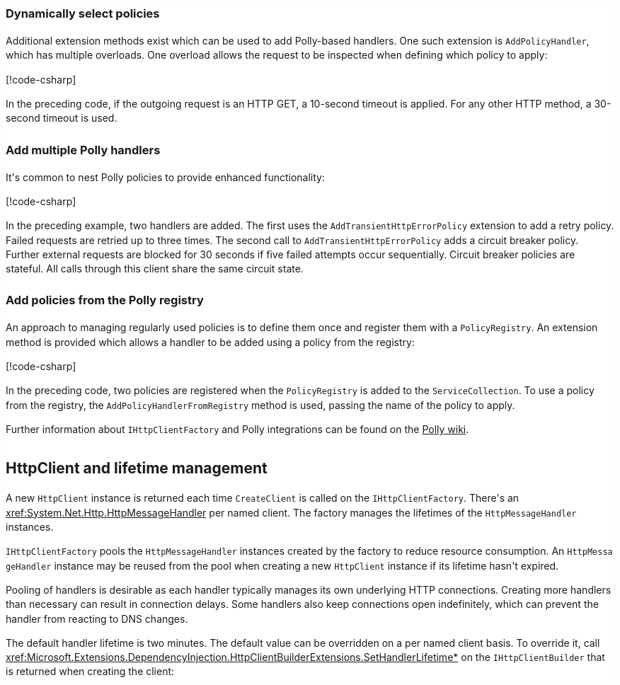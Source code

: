 ### Dynamically select policies

Additional extension methods exist which can be used to add Polly-based handlers. One such extension is `AddPolicyHandler`, which has multiple overloads. One overload allows the request to be inspected when defining which policy to apply:

[!code-csharp[](http-requests/samples/2.x/HttpClientFactorySample/Startup.cs?name=snippet8)]

In the preceding code, if the outgoing request is an HTTP GET, a 10-second timeout is applied. For any other HTTP method, a 30-second timeout is used.

### Add multiple Polly handlers

It's common to nest Polly policies to provide enhanced functionality:

[!code-csharp[](http-requests/samples/2.x/HttpClientFactorySample/Startup.cs?name=snippet9)]

In the preceding example, two handlers are added. The first uses the `AddTransientHttpErrorPolicy` extension to add a retry policy. Failed requests are retried up to three times. The second call to `AddTransientHttpErrorPolicy` adds a circuit breaker policy. Further external requests are blocked for 30 seconds if five failed attempts occur sequentially. Circuit breaker policies are stateful. All calls through this client share the same circuit state.

### Add policies from the Polly registry

An approach to managing regularly used policies is to define them once and register them with a `PolicyRegistry`. An extension method is provided which allows a handler to be added using a policy from the registry:

[!code-csharp[](http-requests/samples/2.x/HttpClientFactorySample/Startup.cs?name=snippet10)]

In the preceding code, two policies are registered when the `PolicyRegistry` is added to the `ServiceCollection`. To use a policy from the registry, the `AddPolicyHandlerFromRegistry` method is used, passing the name of the policy to apply.

Further information about `IHttpClientFactory` and Polly integrations can be found on the [Polly wiki](https://github.com/App-vNext/Polly/wiki/Polly-and-HttpClientFactory).

## HttpClient and lifetime management

A new `HttpClient` instance is returned each time `CreateClient` is called on the `IHttpClientFactory`. There's an <xref:System.Net.Http.HttpMessageHandler> per named client. The factory manages the lifetimes of the `HttpMessageHandler` instances.

`IHttpClientFactory` pools the `HttpMessageHandler` instances created by the factory to reduce resource consumption. An `HttpMessageHandler` instance may be reused from the pool when creating a new `HttpClient` instance if its lifetime hasn't expired.

Pooling of handlers is desirable as each handler typically manages its own underlying HTTP connections. Creating more handlers than necessary can result in connection delays. Some handlers also keep connections open indefinitely, which can prevent the handler from reacting to DNS changes.

The default handler lifetime is two minutes. The default value can be overridden on a per named client basis. To override it, call <xref:Microsoft.Extensions.DependencyInjection.HttpClientBuilderExtensions.SetHandlerLifetime*> on the `IHttpClientBuilder` that is returned when creating the client:
